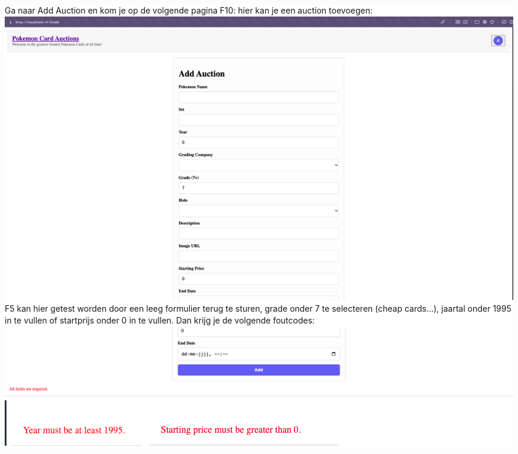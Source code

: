 Ga naar Add Auction en kom je op de volgende pagina F10: hier kan je een auction toevoegen:
![image14.png](assets/image_14.png)
F5 kan hier getest worden door een leeg formulier terug te sturen, grade onder 7 te selecteren (cheap cards...), jaartal onder 1995 in te vullen of startprijs onder 0 in te vullen. Dan krijg je de volgende foutcodes:
![image15.png](assets/image_15.png)
![image16.png](assets/image_16.png)
![image17.png](assets/image_17.png)